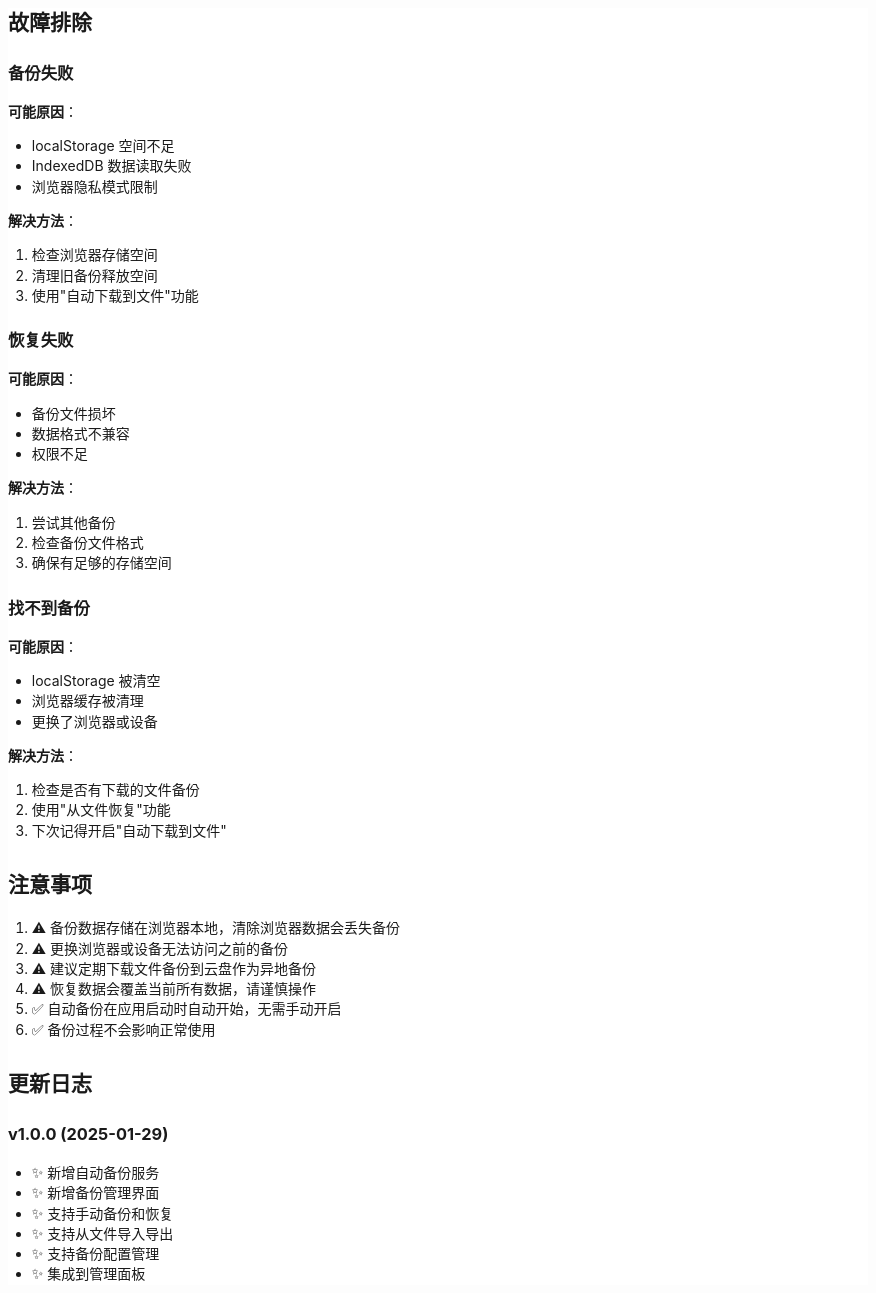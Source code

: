 ## 故障排除

### 备份失败

**可能原因**：
- localStorage 空间不足
- IndexedDB 数据读取失败
- 浏览器隐私模式限制

**解决方法**：
1. 检查浏览器存储空间
2. 清理旧备份释放空间
3. 使用"自动下载到文件"功能

### 恢复失败

**可能原因**：
- 备份文件损坏
- 数据格式不兼容
- 权限不足

**解决方法**：
1. 尝试其他备份
2. 检查备份文件格式
3. 确保有足够的存储空间

### 找不到备份

**可能原因**：
- localStorage 被清空
- 浏览器缓存被清理
- 更换了浏览器或设备

**解决方法**：
1. 检查是否有下载的文件备份
2. 使用"从文件恢复"功能
3. 下次记得开启"自动下载到文件"

## 注意事项

1. ⚠️ 备份数据存储在浏览器本地，清除浏览器数据会丢失备份
2. ⚠️ 更换浏览器或设备无法访问之前的备份
3. ⚠️ 建议定期下载文件备份到云盘作为异地备份
4. ⚠️ 恢复数据会覆盖当前所有数据，请谨慎操作
5. ✅ 自动备份在应用启动时自动开始，无需手动开启
6. ✅ 备份过程不会影响正常使用

## 更新日志

### v1.0.0 (2025-01-29)
- ✨ 新增自动备份服务
- ✨ 新增备份管理界面
- ✨ 支持手动备份和恢复
- ✨ 支持从文件导入导出
- ✨ 支持备份配置管理
- ✨ 集成到管理面板
